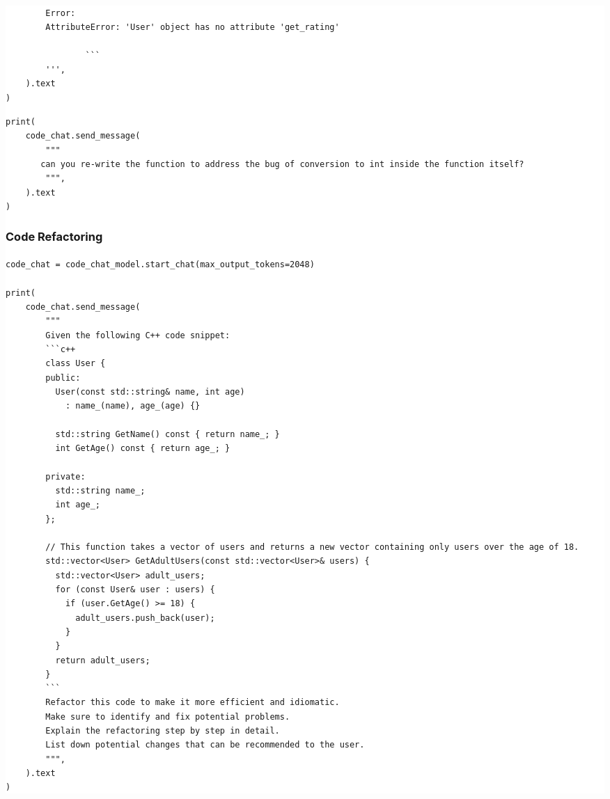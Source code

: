 ```
        Error:
        AttributeError: 'User' object has no attribute 'get_rating'

                ```
        ''',
    ).text
)
```


```
print(
    code_chat.send_message(
        """
       can you re-write the function to address the bug of conversion to int inside the function itself?
        """,
    ).text
)
```

### Code Refactoring


```
code_chat = code_chat_model.start_chat(max_output_tokens=2048)

print(
    code_chat.send_message(
        """
        Given the following C++ code snippet:
        ```c++
        class User {
        public:
          User(const std::string& name, int age)
            : name_(name), age_(age) {}

          std::string GetName() const { return name_; }
          int GetAge() const { return age_; }

        private:
          std::string name_;
          int age_;
        };

        // This function takes a vector of users and returns a new vector containing only users over the age of 18.
        std::vector<User> GetAdultUsers(const std::vector<User>& users) {
          std::vector<User> adult_users;
          for (const User& user : users) {
            if (user.GetAge() >= 18) {
              adult_users.push_back(user);
            }
          }
          return adult_users;
        }
        ```
        Refactor this code to make it more efficient and idiomatic.
        Make sure to identify and fix potential problems.
        Explain the refactoring step by step in detail.
        List down potential changes that can be recommended to the user.
        """,
    ).text
)
```
